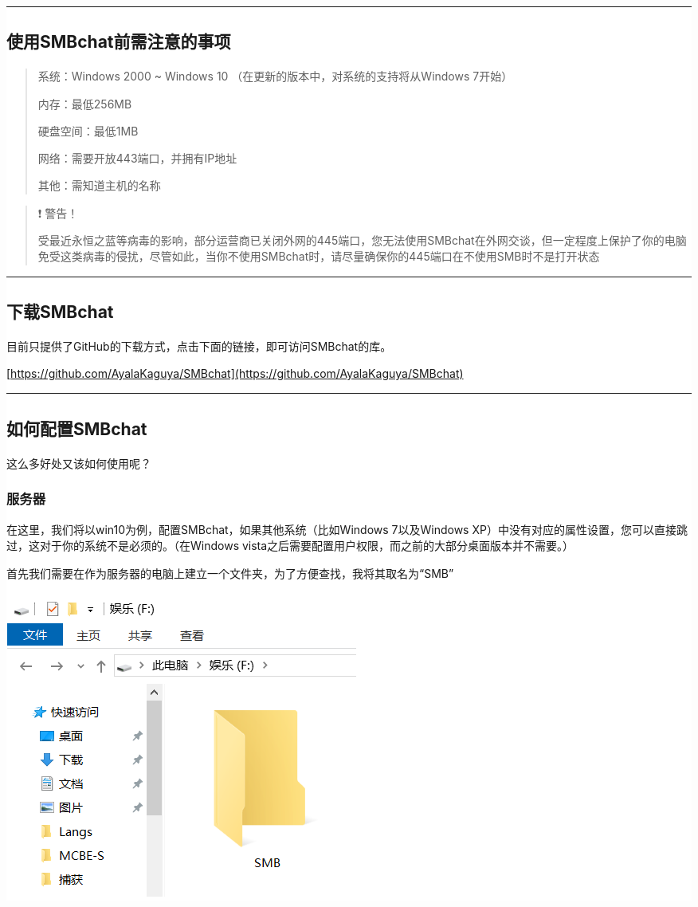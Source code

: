 
-----

## 使用SMBchat前需注意的事项

> 系统：Windows 2000 ~ Windows 10 （在更新的版本中，对系统的支持将从Windows 7开始）
>
> 内存：最低256MB
>
> 硬盘空间：最低1MB
>
> 网络：需要开放443端口，并拥有IP地址
>
> 其他：需知道主机的名称

> ❗ 警告！
>
> 受最近永恒之蓝等病毒的影响，部分运营商已关闭外网的445端口，您无法使用SMBchat在外网交谈，但一定程度上保护了你的电脑免受这类病毒的侵扰，尽管如此，当你不使用SMBchat时，请尽量确保你的445端口在不使用SMB时不是打开状态

-----

## 下载SMBchat

目前只提供了GitHub的下载方式，点击下面的链接，即可访问SMBchat的库。

[https://github.com/AyalaKaguya/SMBchat](https://github.com/AyalaKaguya/SMBchat)

-----

## 如何配置SMBchat

这么多好处又该如何使用呢？

### 服务器

在这里，我们将以win10为例，配置SMBchat，如果其他系统（比如Windows 7以及Windows XP）中没有对应的属性设置，您可以直接跳过，这对于你的系统不是必须的。（在Windows vista之后需要配置用户权限，而之前的大部分桌面版本并不需要。）

首先我们需要在作为服务器的电脑上建立一个文件夹，为了方便查找，我将其取名为“SMB”

![face](/images/smbchat/20190805190232.png "face")
